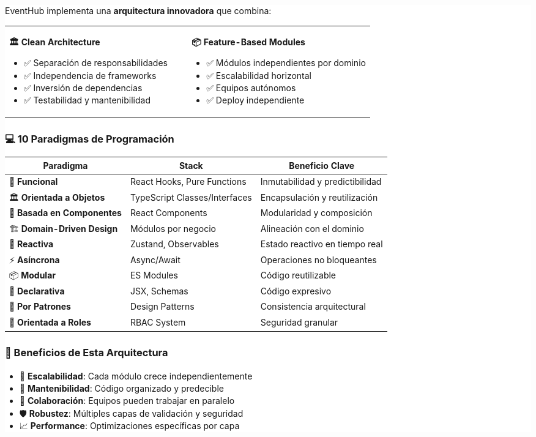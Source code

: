 EventHub implementa una **arquitectura innovadora** que combina:

<table>
<tr>
<td width="50%">

**🏛️ Clean Architecture**
- ✅ Separación de responsabilidades
- ✅ Independencia de frameworks
- ✅ Inversión de dependencias
- ✅ Testabilidad y mantenibilidad

</td>
<td width="50%">

**📦 Feature-Based Modules**
- ✅ Módulos independientes por dominio
- ✅ Escalabilidad horizontal
- ✅ Equipos autónomos
- ✅ Deploy independiente

</td>
</tr>
</table>

### **💻 10 Paradigmas de Programación**

| Paradigma | Stack | Beneficio Clave |
|-----------|--------|-----------------|
| 🔧 **Funcional** | React Hooks, Pure Functions | Inmutabilidad y predictibilidad |
| 🏛️ **Orientada a Objetos** | TypeScript Classes/Interfaces | Encapsulación y reutilización |
| 🎨 **Basada en Componentes** | React Components | Modularidad y composición |
| 🏗️ **Domain-Driven Design** | Módulos por negocio | Alineación con el dominio |
| 🔄 **Reactiva** | Zustand, Observables | Estado reactivo en tiempo real |
| ⚡ **Asíncrona** | Async/Await | Operaciones no bloqueantes |
| 📦 **Modular** | ES Modules | Código reutilizable |
| 📝 **Declarativa** | JSX, Schemas | Código expresivo |
| 🎯 **Por Patrones** | Design Patterns | Consistencia arquitectural |
| 🔐 **Orientada a Roles** | RBAC System | Seguridad granular |

### **🚀 Beneficios de Esta Arquitectura**

- 🎯 **Escalabilidad**: Cada módulo crece independientemente
- 🔧 **Mantenibilidad**: Código organizado y predecible
- 👥 **Colaboración**: Equipos pueden trabajar en paralelo
- 🛡️ **Robustez**: Múltiples capas de validación y seguridad
- 📈 **Performance**: Optimizaciones específicas por capa
